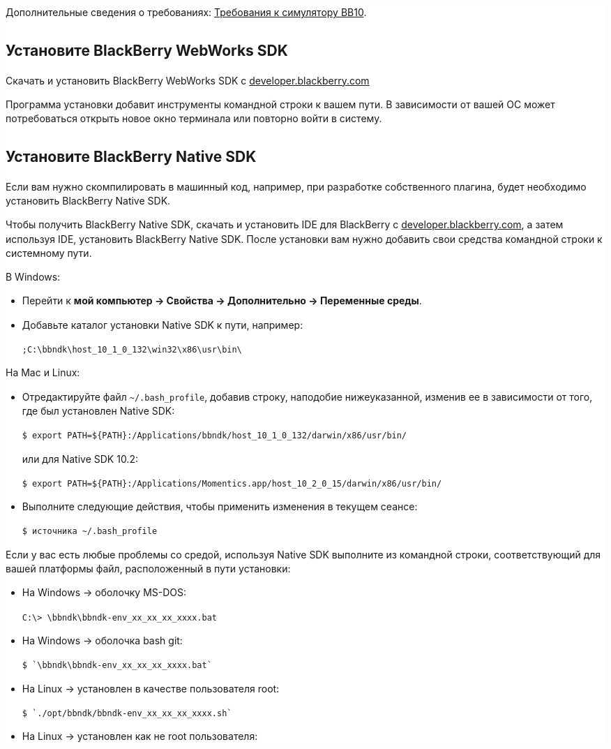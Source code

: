  [1]: http://ark.intel.com/products/virtualizationtechnology

Дополнительные сведения о требованиях: [Требования к симулятору BB10][2].

 [2]: http://developer.blackberry.com/devzone/develop/simulator/simulator_systemrequirements.html

## Установите BlackBerry WebWorks SDK

Скачать и установить BlackBerry WebWorks SDK с [developer.blackberry.com][3]

 [3]: https://developer.blackberry.com/html5/download/

Программа установки добавит инструменты командной строки к вашем пути. В зависимости от вашей ОС может потребоваться открыть новое окно терминала или повторно войти в систему.

## Установите BlackBerry Native SDK

Если вам нужно скомпилировать в машинный код, например, при разработке собственного плагина, будет необходимо установить BlackBerry Native SDK.

Чтобы получить BlackBerry Native SDK, скачать и установить IDE для BlackBerry с [developer.blackberry.com][4], а затем используя IDE, установить BlackBerry Native SDK. После установки вам нужно добавить свои средства командной строки к системному пути.

 [4]: http://developer.blackberry.com/native/download/

В Windows:

*   Перейти к **мой компьютер → Свойства → Дополнительно → Переменные среды**.

*   Добавьте каталог установки Native SDK к пути, например:
    
        ;C:\bbndk\host_10_1_0_132\win32\x86\usr\bin\
        

На Mac и Linux:

*   Отредактируйте файл `~/.bash_profile`, добавив строку, наподобие нижеуказанной, изменив ее в зависимости от того, где был установлен Native SDK:
    
        $ export PATH=${PATH}:/Applications/bbndk/host_10_1_0_132/darwin/x86/usr/bin/
        
    или для Native SDK 10.2:
    
        $ export PATH=${PATH}:/Applications/Momentics.app/host_10_2_0_15/darwin/x86/usr/bin/
        
*   Выполните следующие действия, чтобы применить изменения в текущем сеансе:
    
        $ источника ~/.bash_profile
        

Если у вас есть любые проблемы со средой, используя Native SDK выполните из командной строки, соответствующий для вашей платформы файл, расположенный в пути установки:

*   На Windows → оболочку MS-DOS:
    
        C:\> \bbndk\bbndk-env_xx_xx_xx_xxxx.bat
        
*   На Windows → оболочка bash git:
    
        $ `\bbndk\bbndk-env_xx_xx_xx_xxxx.bat`
        
*   На Linux → установлен в качестве пользователя root:
    
        $ `./opt/bbndk/bbndk-env_xx_xx_xx_xxxx.sh`
        
*   На Linux → установлен как не root пользователя:
    

 [5]: http://developer.blackberry.com/devzone/develop/simulator/blackberry_10_simulator_start.html
 [6]: img/guide/platforms/blackberry10/bb_home.png
 [7]: img/guide/platforms/blackberry10/bb_devel.png
 [8]: img/guide/platforms/blackberry10/bb_pin.png
 [9]: http://developer.blackberry.com/html5/documentation/web_inspector_overview_1553586_11.html
